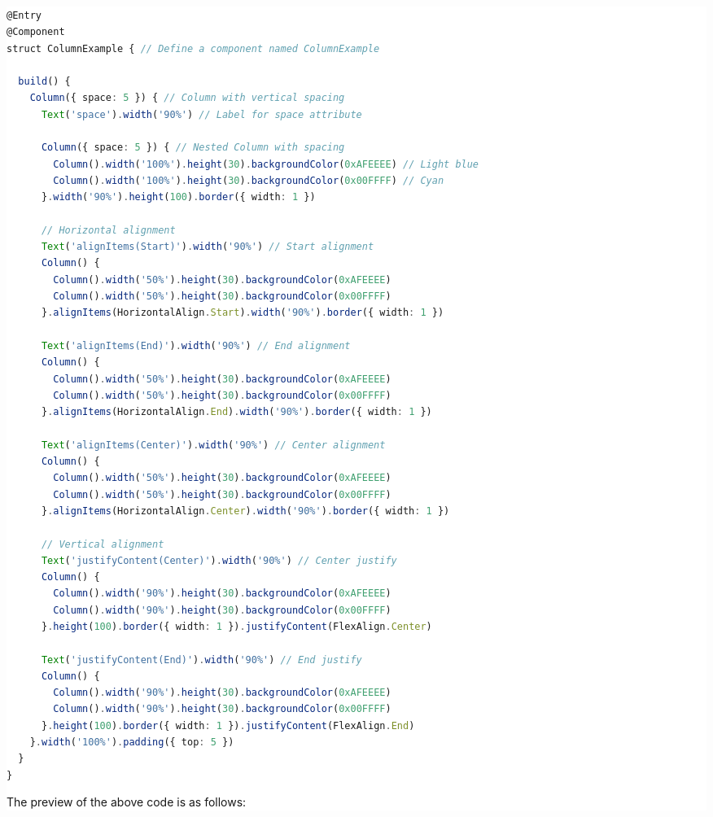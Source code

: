 ```typescript
@Entry
@Component
struct ColumnExample { // Define a component named ColumnExample

  build() {
    Column({ space: 5 }) { // Column with vertical spacing
      Text('space').width('90%') // Label for space attribute

      Column({ space: 5 }) { // Nested Column with spacing
        Column().width('100%').height(30).backgroundColor(0xAFEEEE) // Light blue
        Column().width('100%').height(30).backgroundColor(0x00FFFF) // Cyan
      }.width('90%').height(100).border({ width: 1 })

      // Horizontal alignment
      Text('alignItems(Start)').width('90%') // Start alignment
      Column() {
        Column().width('50%').height(30).backgroundColor(0xAFEEEE)
        Column().width('50%').height(30).backgroundColor(0x00FFFF)
      }.alignItems(HorizontalAlign.Start).width('90%').border({ width: 1 })

      Text('alignItems(End)').width('90%') // End alignment
      Column() {
        Column().width('50%').height(30).backgroundColor(0xAFEEEE)
        Column().width('50%').height(30).backgroundColor(0x00FFFF)
      }.alignItems(HorizontalAlign.End).width('90%').border({ width: 1 })

      Text('alignItems(Center)').width('90%') // Center alignment
      Column() {
        Column().width('50%').height(30).backgroundColor(0xAFEEEE)
        Column().width('50%').height(30).backgroundColor(0x00FFFF)
      }.alignItems(HorizontalAlign.Center).width('90%').border({ width: 1 })

      // Vertical alignment
      Text('justifyContent(Center)').width('90%') // Center justify
      Column() {
        Column().width('90%').height(30).backgroundColor(0xAFEEEE)
        Column().width('90%').height(30).backgroundColor(0x00FFFF)
      }.height(100).border({ width: 1 }).justifyContent(FlexAlign.Center)

      Text('justifyContent(End)').width('90%') // End justify
      Column() {
        Column().width('90%').height(30).backgroundColor(0xAFEEEE)
        Column().width('90%').height(30).backgroundColor(0x00FFFF)
      }.height(100).border({ width: 1 }).justifyContent(FlexAlign.End)
    }.width('100%').padding({ top: 5 })
  }
}

```

The preview of the above code is as follows:
